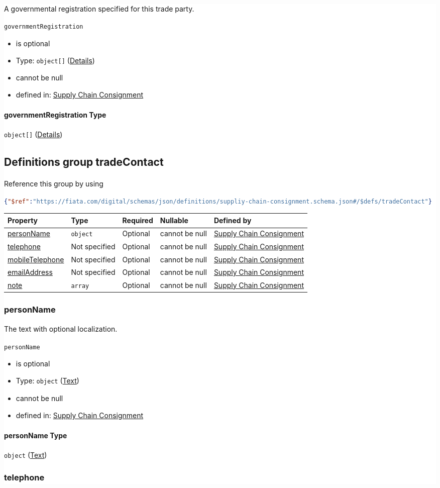 A governmental registration specified for this trade party.

`governmentRegistration`

*   is optional

*   Type: `object[]` ([Details](supply-chain-consignment-defs-governmentregistration.md))

*   cannot be null

*   defined in: [Supply Chain Consignment](supply-chain-consignment-defs-tradeparty-properties-governmentregistration.md "https://fiata.com/digital/schemas/json/definitions/suppliy-chain-consignment.schema.json#/$defs/tradeParty/properties/governmentRegistration")

#### governmentRegistration Type

`object[]` ([Details](supply-chain-consignment-defs-governmentregistration.md))

## Definitions group tradeContact

Reference this group by using

```json
{"$ref":"https://fiata.com/digital/schemas/json/definitions/suppliy-chain-consignment.schema.json#/$defs/tradeContact"}
```

| Property                            | Type          | Required | Nullable       | Defined by                                                                                                                                                                                                                                     |
| :---------------------------------- | :------------ | :------- | :------------- | :--------------------------------------------------------------------------------------------------------------------------------------------------------------------------------------------------------------------------------------------- |
| [personName](#personname)           | `object`      | Optional | cannot be null | [Supply Chain Consignment](text.md "https://fiata.com/digital/schemas/json/definitions/classes/text.schema.json#/$defs/tradeContact/properties/personName")                                                                                    |
| [telephone](#telephone)             | Not specified | Optional | cannot be null | [Supply Chain Consignment](supply-chain-consignment-defs-tradecontact-properties-complete-number.md "https://fiata.com/digital/schemas/json/definitions/classes/complete-number.schema.json#/$defs/tradeContact/properties/telephone")         |
| [mobileTelephone](#mobiletelephone) | Not specified | Optional | cannot be null | [Supply Chain Consignment](supply-chain-consignment-defs-tradecontact-properties-complete-number-1.md "https://fiata.com/digital/schemas/json/definitions/classes/complete-number.schema.json#/$defs/tradeContact/properties/mobileTelephone") |
| [emailAddress](#emailaddress)       | Not specified | Optional | cannot be null | [Supply Chain Consignment](supply-chain-consignment-defs-tradecontact-properties-uri.md "https://fiata.com/digital/schemas/json/definitions/classes/uri.schema.json#/$defs/tradeContact/properties/emailAddress")                              |
| [note](#note)                       | `array`       | Optional | cannot be null | [Supply Chain Consignment](supply-chain-consignment-defs-tradecontact-properties-note.md "https://fiata.com/digital/schemas/json/definitions/suppliy-chain-consignment.schema.json#/$defs/tradeContact/properties/note")                       |

### personName

The text with optional localization.

`personName`

*   is optional

*   Type: `object` ([Text](text.md))

*   cannot be null

*   defined in: [Supply Chain Consignment](text.md "https://fiata.com/digital/schemas/json/definitions/classes/text.schema.json#/$defs/tradeContact/properties/personName")

#### personName Type

`object` ([Text](text.md))

### telephone
